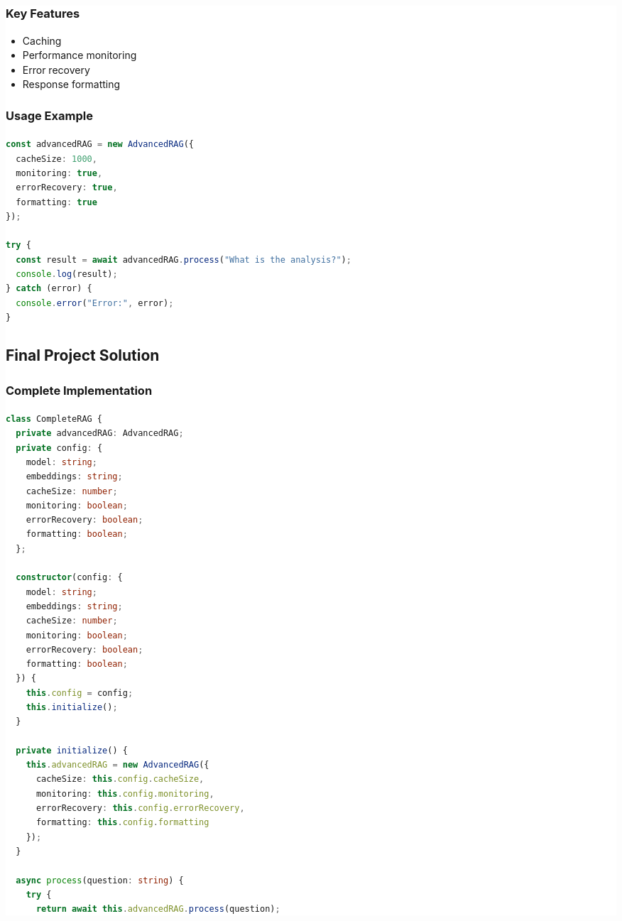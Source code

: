 ### Key Features
- Caching
- Performance monitoring
- Error recovery
- Response formatting

### Usage Example
```typescript
const advancedRAG = new AdvancedRAG({
  cacheSize: 1000,
  monitoring: true,
  errorRecovery: true,
  formatting: true
});

try {
  const result = await advancedRAG.process("What is the analysis?");
  console.log(result);
} catch (error) {
  console.error("Error:", error);
}
```

## Final Project Solution

### Complete Implementation

```typescript
class CompleteRAG {
  private advancedRAG: AdvancedRAG;
  private config: {
    model: string;
    embeddings: string;
    cacheSize: number;
    monitoring: boolean;
    errorRecovery: boolean;
    formatting: boolean;
  };

  constructor(config: {
    model: string;
    embeddings: string;
    cacheSize: number;
    monitoring: boolean;
    errorRecovery: boolean;
    formatting: boolean;
  }) {
    this.config = config;
    this.initialize();
  }

  private initialize() {
    this.advancedRAG = new AdvancedRAG({
      cacheSize: this.config.cacheSize,
      monitoring: this.config.monitoring,
      errorRecovery: this.config.errorRecovery,
      formatting: this.config.formatting
    });
  }

  async process(question: string) {
    try {
      return await this.advancedRAG.process(question);
```